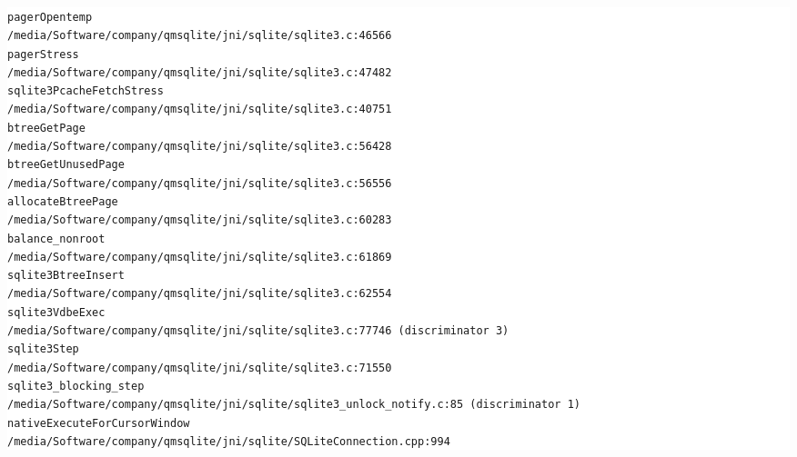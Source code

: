 ```text
pagerOpentemp
/media/Software/company/qmsqlite/jni/sqlite/sqlite3.c:46566
pagerStress
/media/Software/company/qmsqlite/jni/sqlite/sqlite3.c:47482
sqlite3PcacheFetchStress
/media/Software/company/qmsqlite/jni/sqlite/sqlite3.c:40751
btreeGetPage
/media/Software/company/qmsqlite/jni/sqlite/sqlite3.c:56428
btreeGetUnusedPage
/media/Software/company/qmsqlite/jni/sqlite/sqlite3.c:56556
allocateBtreePage
/media/Software/company/qmsqlite/jni/sqlite/sqlite3.c:60283
balance_nonroot
/media/Software/company/qmsqlite/jni/sqlite/sqlite3.c:61869
sqlite3BtreeInsert
/media/Software/company/qmsqlite/jni/sqlite/sqlite3.c:62554
sqlite3VdbeExec
/media/Software/company/qmsqlite/jni/sqlite/sqlite3.c:77746 (discriminator 3)
sqlite3Step
/media/Software/company/qmsqlite/jni/sqlite/sqlite3.c:71550
sqlite3_blocking_step
/media/Software/company/qmsqlite/jni/sqlite/sqlite3_unlock_notify.c:85 (discriminator 1)
nativeExecuteForCursorWindow
/media/Software/company/qmsqlite/jni/sqlite/SQLiteConnection.cpp:994
```

